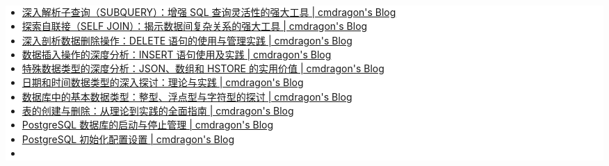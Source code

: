 - [深入解析子查询（SUBQUERY）：增强 SQL 查询灵活性的强大工具 | cmdragon's Blog](https://blog.cmdragon.cn/posts/bd54a350919b/)
- [探索自联接（SELF JOIN）：揭示数据间复杂关系的强大工具 | cmdragon's Blog](https://blog.cmdragon.cn/posts/c8c1e1e771c8/)
- [深入剖析数据删除操作：DELETE 语句的使用与管理实践 | cmdragon's Blog](https://blog.cmdragon.cn/posts/dee02a2f5aaf/)
- [数据插入操作的深度分析：INSERT 语句使用及实践 | cmdragon's Blog](https://blog.cmdragon.cn/posts/0dc2dad5d4ac/)
- [特殊数据类型的深度分析：JSON、数组和 HSTORE 的实用价值 | cmdragon's Blog](https://blog.cmdragon.cn/posts/8bedc4dce31a/)
- [日期和时间数据类型的深入探讨：理论与实践 | cmdragon's Blog](https://blog.cmdragon.cn/posts/a9db60979174/)
- [数据库中的基本数据类型：整型、浮点型与字符型的探讨 | cmdragon's Blog](https://blog.cmdragon.cn/posts/c7ab4c1e95ea/)
- [表的创建与删除：从理论到实践的全面指南 | cmdragon's Blog](https://blog.cmdragon.cn/posts/b6023fb576cb/)
- [PostgreSQL 数据库的启动与停止管理 | cmdragon's Blog](https://blog.cmdragon.cn/posts/118103fa7e1b/)
- [PostgreSQL 初始化配置设置 | cmdragon's Blog](https://blog.cmdragon.cn/posts/087f8fad6f6b/)
-


